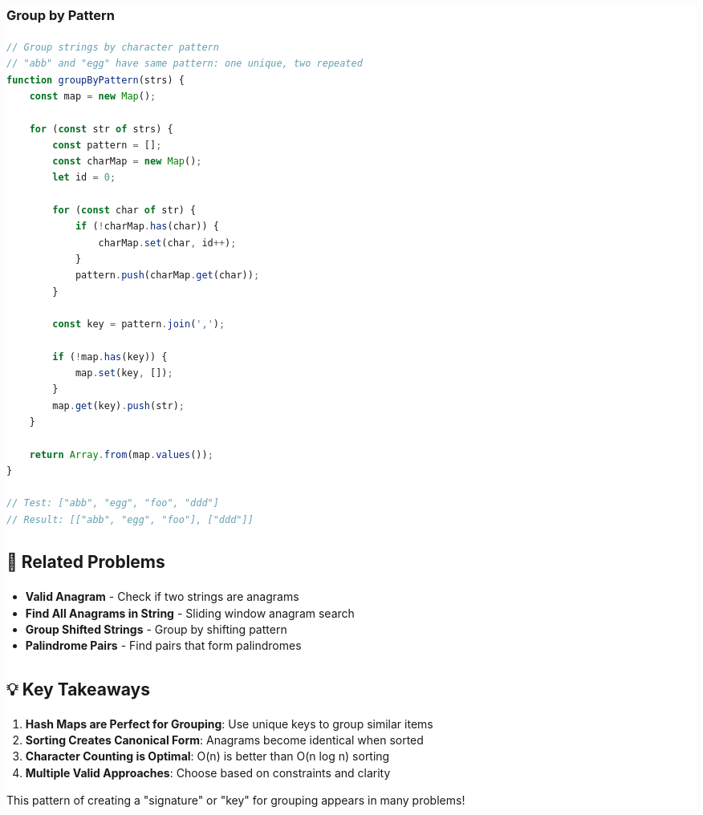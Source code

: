 ### Group by Pattern
```javascript
// Group strings by character pattern
// "abb" and "egg" have same pattern: one unique, two repeated
function groupByPattern(strs) {
    const map = new Map();
    
    for (const str of strs) {
        const pattern = [];
        const charMap = new Map();
        let id = 0;
        
        for (const char of str) {
            if (!charMap.has(char)) {
                charMap.set(char, id++);
            }
            pattern.push(charMap.get(char));
        }
        
        const key = pattern.join(',');
        
        if (!map.has(key)) {
            map.set(key, []);
        }
        map.get(key).push(str);
    }
    
    return Array.from(map.values());
}

// Test: ["abb", "egg", "foo", "ddd"]
// Result: [["abb", "egg", "foo"], ["ddd"]]
```

## 🔗 Related Problems

- **Valid Anagram** - Check if two strings are anagrams
- **Find All Anagrams in String** - Sliding window anagram search
- **Group Shifted Strings** - Group by shifting pattern
- **Palindrome Pairs** - Find pairs that form palindromes

## 💡 Key Takeaways

1. **Hash Maps are Perfect for Grouping**: Use unique keys to group similar items
2. **Sorting Creates Canonical Form**: Anagrams become identical when sorted
3. **Character Counting is Optimal**: O(n) is better than O(n log n) sorting
4. **Multiple Valid Approaches**: Choose based on constraints and clarity

This pattern of creating a "signature" or "key" for grouping appears in many problems!
